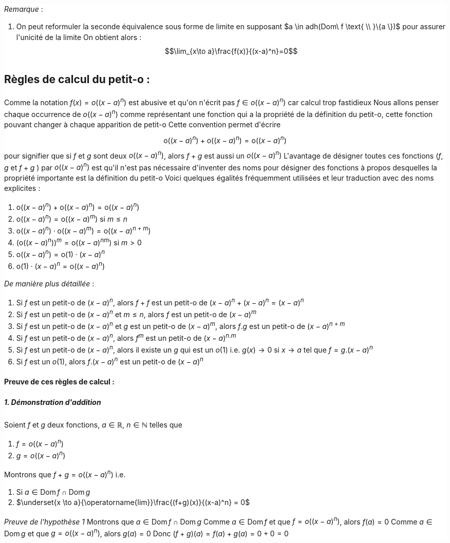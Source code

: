 _Remarque_ :
1. On peut reformuler la seconde équivalence sous forme de limite en supposant $a \in adh(Dom\ f \text{ \\ }\{a \})$ pour assurer l'unicité de la limite
On obtient alors : $$\lim_{x\to a}\frac{f(x)}{(x-a)^n}=0$$
## Règles de calcul du petit-o :
Comme la notation $f(x) =o((x-a)^n)$ est abusive et qu'on n'écrit pas $f \in o((x-a)^n)$ car calcul trop fastidieux
Nous allons penser chaque occurrence de $o((x-a)^n)$ comme représentant une fonction qui a la propriété de la définition du petit-o, cette fonction pouvant changer à chaque apparition de petit-o 
Cette convention permet d'écrire $$\mathrm{o}\left((x-a)^n\right)+\mathrm{o}\left((x-a)^n\right)=\mathrm{o}\left((x-a)^n\right)$$ pour signifier que si $f$ et $g$ sont deux $o((x-a)^n)$, alors $f+g$ est aussi un $o((x-a)^n)$ 
L'avantage de désigner toutes ces fonctions ($f$, $g$ et $f+g$ ) par $o((x-a)^n)$ est qu'il n'est pas nécessaire d'inventer des noms pour désigner des fonctions à propos desquelles la propriété importante est la définition du petit-o
Voici quelques égalités fréquemment utilisées et leur traduction avec des noms explicites :
1. $\mathrm{o}\left((x-a)^n\right)+\mathrm{o}\left((x-a)^n\right)=\mathrm{o}\left((x-a)^n\right)$
1. $\mathrm{o}\big((x-a)^n\big)=\mathrm{o}\big((x-a)^m\big)\mathrm{~si~}m\leqslant n$
2. $\mathrm{o}\left((x-a)^n\right)\cdot\mathrm{o}\left((x-a)^m\right)=\mathrm{o}\left((x-a)^{n+m}\right)$
3. $\left(\mathrm{o}((x-a)^n)\right)^m=\mathrm{o}\left((x-a)^{nm}\right)\mathrm{~si~}m>0$
4. $\mathrm{o}\left((x-a)^n\right)=\mathrm{o}(1)\cdot(x-a)^n$
5. $\mathrm{o}(1)\cdot(x-a)^n=\mathrm{o}\left((x-a)^n\right)$

_De manière plus détaillée_ :

1. Si $f$ est un petit-o de $(x-a)^n$, alors $f+f$ est un petit-o de $(x-a)^n + (x-a)^n = (x-a)^n$ 
1. Si $f$ est un petit-o de $(x-a)^n$ et $m \le n$, alors $f$ est un petit-o de $(x-a)^m$ 
2. Si $f$ est un petit-o de $(x-a)^n$ et $g$ est un petit-o de $(x-a)^m$, alors $f.g$ est un petit-o de $(x-a)^{n+m}$ 
3. Si $f$ est un petit-o de $(x-a)^n$, alors $f^m$ est un petit-o de $(x-a)^{n.m}$
4. Si $f$ est un petit-o de $(x-a)^n$, alors il existe un $g$ qui est un $o(1)$ i.e. $g(x) \to 0$ si $x \to a$ tel que $f = g. (x-a)^n$ 
5. Si $f$ est un $o(1)$, alors $f.(x-a)^n$ est un petit-o de $(x-a)^n$ 


#### Preuve de ces règles de calcul :
##### 1. Démonstration d'addition 
Soient $f$ et $g$ deux fonctions, $a \in \mathbb{R},\ n \in \mathbb{N}$ telles que 
1. $f = o((x-a)^n)$ 
2. $g = o((x-a)^n)$ 

Montrons que $f+g = o((x-a)^n)$ i.e. 
1. Si $a \in \operatorname{Dom} f \cap \operatorname{Dom}g$ 
2. $\underset{x \to a}{\operatorname{lim}}\frac{(f+g)(x)}{(x-a)^n} = 0$ 


 _Preuve de l'hypothèse 1_
Montrons que $a \in \operatorname{Dom}f \cap \operatorname{Dom}g$ 
Comme $a \in \operatorname{Dom}f$ et que $f = o((x-a)^n)$, alors $f(a) = 0$ 
Comme $a \in \operatorname{Dom}g$ et que $g = o((x-a)^n)$, alors $g(a)=0$
Donc $(f+g)(a) = f(a) + g(a) = 0 +0 = 0$ 
